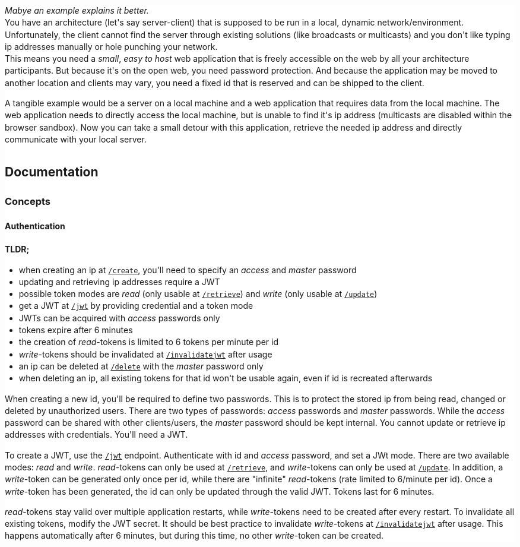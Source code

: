 *Mabye an example explains it better.*
<br>You have an architecture (let's say server-client) that is supposed to be run in a local, dynamic network/environment. Unfortunately, the client cannot find the server through existing solutions (like broadcasts or multicasts) and you don't like typing ip addresses manually or hole punching your network.
<br>This means you need a *small*, *easy to host* web application that is freely accessible on the web by all your architecture participants. But because it's on the open web, you need password protection. And because the application may be moved to another location and clients may vary, you need a fixed id that is reserved and can be shipped to the client.

A tangible example would be a server on a local machine and a web application that requires data from the local machine. The web application needs to directly access the local machine, but is unable to find it's ip address (multicasts are disabled within the browser sandbox). Now you can take a small detour with this application, retrieve the needed ip address and directly communicate with your local server.

## Documentation

### Concepts
#### Authentication

**TLDR;**
- when creating an ip at [`/create`](#create), you'll need to specify an *access* and *master* password
- updating and retrieving ip addresses require a JWT
- possible token modes are *read* (only usable at [`/retrieve`](#retrieve)) and *write* (only usable at [`/update`](#update))
- get a JWT at [`/jwt`](#jwt) by providing credential and a token mode
- JWTs can be acquired with *access* passwords only
- tokens expire after 6 minutes
- the creation of *read*-tokens is limited to 6 tokens per minute per id
- *write*-tokens should be invalidated at [`/invalidatejwt`](#invalidatejwt) after usage
- an ip can be deleted at [`/delete`](#delete) with the *master* password only
- when deleting an ip, all existing tokens for that id won't be usable again, even if id is recreated afterwards

When creating a new id, you'll be required to define two passwords. This is to protect the stored ip from being read, changed or deleted by unauthorized users. There are two types of passwords: *access* passwords and *master* passwords. While the *access* password can be shared with other clients/users, the *master* password should be kept internal. You cannot update or retrieve ip addresses with credentials. You'll need a JWT.

To create a JWT, use the [`/jwt`](#jwt) endpoint. Authenticate with id and *access* password, and set a JWt mode. There are two available modes: *read* and *write*. *read*-tokens can only be used at [`/retrieve`](#retrieve), and *write*-tokens can only be used at [`/update`](#update). In addition, a *write*-token can be generated only once per id, while there are "infinite" *read*-tokens (rate limited to 6/minute per id). Once a *write*-token has been generated, the id can only be updated through the valid JWT. Tokens last for 6 minutes. 

*read*-tokens stay valid over multiple application restarts, while *write*-tokens need to be created after every restart. To invalidate all existing tokens, modify the JWT secret. It should be best practice to invalidate *write*-tokens at [`/invalidatejwt`](#invalidatejwt) after usage. This happens automatically after 6 minutes, but during this time, no other *write*-token can be created.
